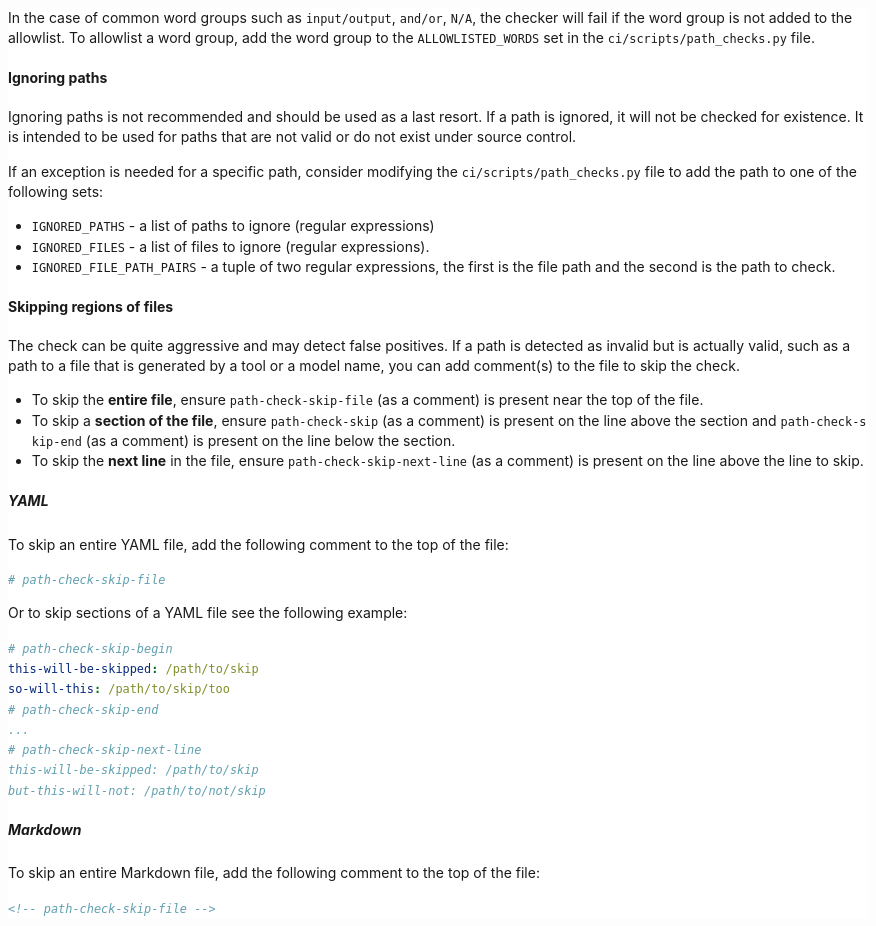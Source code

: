 In the case of common word groups such as `input/output`, `and/or`, `N/A`, the checker will fail if the word group is not added to the allowlist. To allowlist a word group, add the word group to the `ALLOWLISTED_WORDS` set in the `ci/scripts/path_checks.py` file.

#### Ignoring paths

Ignoring paths is not recommended and should be used as a last resort. If a path is ignored, it will not be checked for existence. It is intended to be used for paths that are not valid or do not exist under source control.

If an exception is needed for a specific path, consider modifying the `ci/scripts/path_checks.py` file to add the path to one of the following sets:
* `IGNORED_PATHS` - a list of paths to ignore (regular expressions)
* `IGNORED_FILES` - a list of files to ignore (regular expressions).
* `IGNORED_FILE_PATH_PAIRS` - a tuple of two regular expressions, the first is the file path and the second is the path to check.

#### Skipping regions of files

The check can be quite aggressive and may detect false positives. If a path is detected as invalid but is actually valid, such as a path to a file that is generated by a tool or a model name, you can add comment(s) to the file to skip the check.

* To skip the **entire file**, ensure `path-check-skip-file` (as a comment) is present near the top of the file.
* To skip a **section of the file**, ensure `path-check-skip` (as a comment) is present on the line above the section and `path-check-skip-end` (as a comment) is present on the line below the section.
* To skip the **next line** in the file, ensure `path-check-skip-next-line` (as a comment) is present on the line above the line to skip.

##### YAML

To skip an entire YAML file, add the following comment to the top of the file:
```yaml
# path-check-skip-file
```

Or to skip sections of a YAML file see the following example:
```yaml
# path-check-skip-begin
this-will-be-skipped: /path/to/skip
so-will-this: /path/to/skip/too
# path-check-skip-end
...
# path-check-skip-next-line
this-will-be-skipped: /path/to/skip
but-this-will-not: /path/to/not/skip
```

##### Markdown

To skip an entire Markdown file, add the following comment to the top of the file:
```markdown
<!-- path-check-skip-file -->
```
